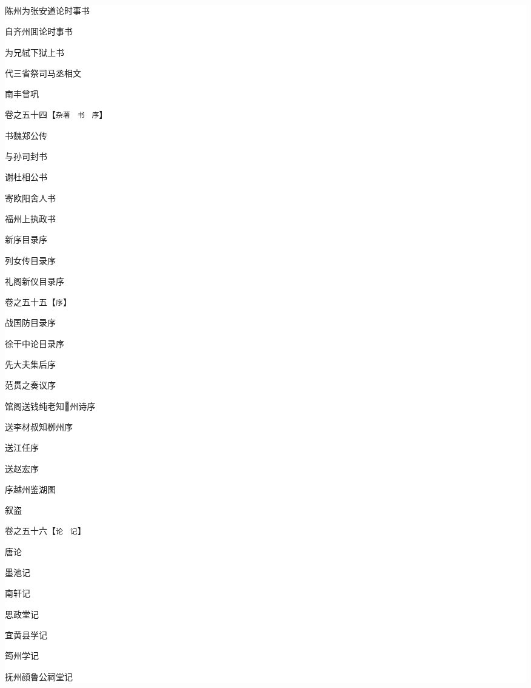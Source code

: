 陈州为张安道论时事书  

自齐州囬论时事书  

为兄轼下狱上书  

代三省祭司马丞相文  

南丰曾巩  

卷之五十四【`杂著　书　序`】  

书魏郑公传  

与孙司封书  

谢杜相公书  

寄欧阳舍人书  

福州上执政书  

新序目录序  

列女传目录序  

礼阁新仪目录序  

卷之五十五【`序`】  

战国防目录序  

徐干中论目录序  

先大夫集后序  

范贯之奏议序  

馆阁送钱纯老知州诗序  

送李材叔知栁州序  

送江任序  

送赵宏序  

序越州鉴湖图  

叙盗  

卷之五十六【`论　记`】  

唐论  

墨池记  

南轩记  

思政堂记  

宜黄县学记  

筠州学记  

抚州顔鲁公祠堂记  
